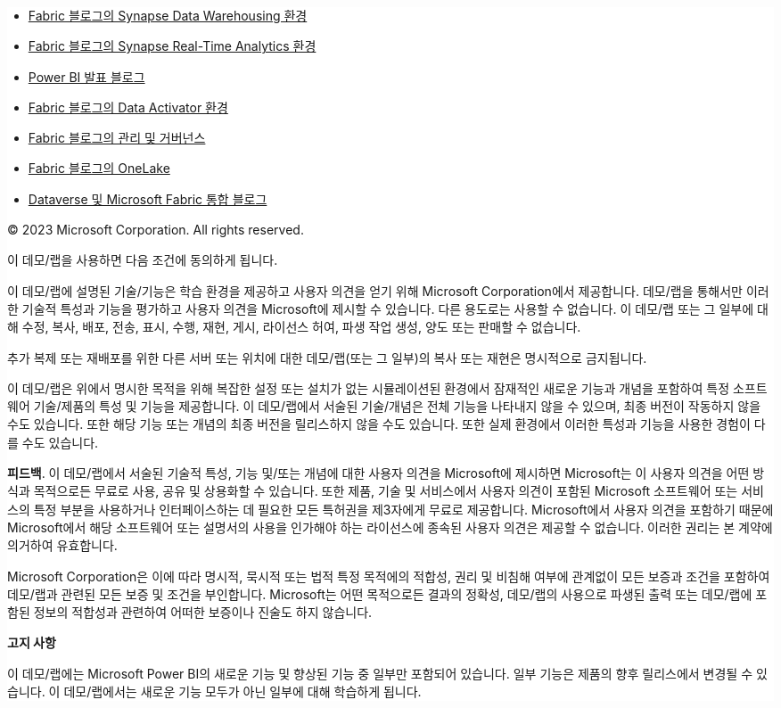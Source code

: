 - [Fabric 블로그의 Synapse Data Warehousing 환경](https://aka.ms/Fabric-DW-Blog) 

- [Fabric 블로그의 Synapse Real-Time Analytics 환경](https://aka.ms/Fabric-RTA-Blog)

- [Power BI 발표 블로그](https://aka.ms/Fabric-PBI-Blog)

- [Fabric 블로그의 Data Activator 환경](https://aka.ms/Fabric-DA-Blog) 

- [Fabric 블로그의 관리 및 거버넌스](https://aka.ms/Fabric-Admin-Gov-Blog)

- [Fabric 블로그의 OneLake](https://aka.ms/Fabric-OneLake-Blog)

- [Dataverse 및 Microsoft Fabric 통합 블로그](https://aka.ms/Dataverse-Fabric-Blog)

© 2023 Microsoft Corporation. All rights reserved.

이 데모/랩을 사용하면 다음 조건에 동의하게 됩니다.

이 데모/랩에 설명된 기술/기능은 학습 환경을 제공하고 사용자 의견을 얻기 위해 Microsoft Corporation에서 제공합니다. 데모/랩을 통해서만 이러한 기술적 특성과 기능을 평가하고 사용자 의견을 Microsoft에 제시할 수 있습니다. 다른 용도로는 사용할 수 없습니다. 이 데모/랩 또는 그 일부에 대해 수정, 복사, 배포, 전송, 표시, 수행, 재현, 게시, 라이선스 허여, 파생 작업 생성, 양도 또는 판매할 수 없습니다.

추가 복제 또는 재배포를 위한 다른 서버 또는 위치에 대한 데모/랩(또는 그 일부)의 복사 또는 재현은 명시적으로 금지됩니다.

이 데모/랩은 위에서 명시한 목적을 위해 복잡한 설정 또는 설치가 없는 시뮬레이션된 환경에서 잠재적인 새로운 기능과 개념을 포함하여 특정 소프트웨어 기술/제품의 특성 및 기능을 제공합니다. 이 데모/랩에서 서술된 기술/개념은 전체 기능을 나타내지 않을 수 있으며, 최종 버전이 작동하지 않을 수도 있습니다. 또한 해당 기능 또는 개념의 최종 버전을 릴리스하지 않을 수도 있습니다. 또한 실제 환경에서 이러한 특성과 기능을 사용한 경험이 다를 수도 있습니다.

**피드백**. 이 데모/랩에서 서술된 기술적 특성, 기능 및/또는 개념에 대한 사용자 의견을 Microsoft에 제시하면 Microsoft는 이 사용자 의견을 어떤 방식과 목적으로든 무료로 사용, 공유 및 상용화할 수 있습니다. 또한 제품, 기술 및 서비스에서 사용자 의견이 포함된 Microsoft 소프트웨어 또는 서비스의 특정 부분을 사용하거나 인터페이스하는 데 필요한 모든 특허권을 제3자에게 무료로 제공합니다. Microsoft에서 사용자 의견을 포함하기 때문에 Microsoft에서 해당 소프트웨어 또는 설명서의 사용을 인가해야 하는 라이선스에 종속된 사용자 의견은 제공할 수 없습니다. 이러한 권리는 본 계약에 의거하여 유효합니다.

Microsoft Corporation은 이에 따라 명시적, 묵시적 또는 법적 특정 목적에의 적합성, 권리 및 비침해 여부에 관계없이 모든 보증과 조건을 포함하여 데모/랩과 관련된 모든 보증 및 조건을 부인합니다. Microsoft는 어떤 목적으로든 결과의 정확성, 데모/랩의 사용으로 파생된 출력 또는 데모/랩에 포함된 정보의 적합성과 관련하여 어떠한 보증이나 진술도 하지 않습니다.

**고지 사항**

이 데모/랩에는 Microsoft Power BI의 새로운 기능 및 향상된 기능 중 일부만 포함되어 있습니다. 일부 기능은 제품의 향후 릴리스에서 변경될 수 있습니다. 이 데모/랩에서는 새로운 기능 모두가 아닌 일부에 대해 학습하게 됩니다.